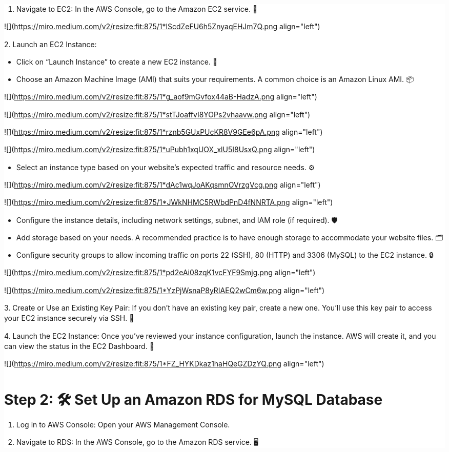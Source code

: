 1. Navigate to EC2: In the AWS Console, go to the Amazon EC2 service. 🚀
    

![](https://miro.medium.com/v2/resize:fit:875/1*lScdZeFU6h5ZnyaqEHJm7Q.png align="left")

2\. Launch an EC2 Instance:

* Click on “Launch Instance” to create a new EC2 instance. 🚀
    
* Choose an Amazon Machine Image (AMI) that suits your requirements. A common choice is an Amazon Linux AMI. 📦
    

![](https://miro.medium.com/v2/resize:fit:875/1*g_aof9mGvfox44aB-HadzA.png align="left")

![](https://miro.medium.com/v2/resize:fit:875/1*stTJoaffvI8YOPs2vhaavw.png align="left")

![](https://miro.medium.com/v2/resize:fit:875/1*rznb5GUxPUcKR8V9GEe6pA.png align="left")

![](https://miro.medium.com/v2/resize:fit:875/1*uPubh1xqUOX_xlU5I8UsxQ.png align="left")

* Select an instance type based on your website’s expected traffic and resource needs. ⚙️
    

![](https://miro.medium.com/v2/resize:fit:875/1*dAc1wqJoAKqsmnOVrzgVcg.png align="left")

![](https://miro.medium.com/v2/resize:fit:875/1*JWkNHMC5RWbdPnD4fNNRTA.png align="left")

* Configure the instance details, including network settings, subnet, and IAM role (if required). 🛡️
    
* Add storage based on your needs. A recommended practice is to have enough storage to accommodate your website files. 🗂️
    
* Configure security groups to allow incoming traffic on ports 22 (SSH), 80 (HTTP) and 3306 (MySQL) to the EC2 instance. 🔒
    

![](https://miro.medium.com/v2/resize:fit:875/1*pd2eAi08zqK1vcFYF9Smjg.png align="left")

![](https://miro.medium.com/v2/resize:fit:875/1*YzPjWsnaP8yRIAEQ2wCm6w.png align="left")

3\. Create or Use an Existing Key Pair: If you don’t have an existing key pair, create a new one. You’ll use this key pair to access your EC2 instance securely via SSH. 🔑

4\. Launch the EC2 Instance: Once you’ve reviewed your instance configuration, launch the instance. AWS will create it, and you can view the status in the EC2 Dashboard. 🚀

![](https://miro.medium.com/v2/resize:fit:875/1*FZ_HYKDkaz1haHQeGZDzYQ.png align="left")

# **Step 2: 🛠️ Set Up an Amazon RDS for MySQL Database**

1. Log in to AWS Console: Open your AWS Management Console.
    
2. Navigate to RDS: In the AWS Console, go to the Amazon RDS service. 🖥️
    
